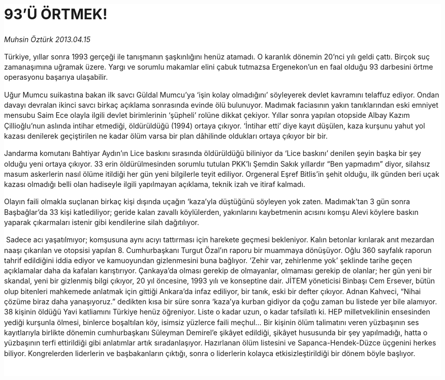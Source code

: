 # 93’Ü ÖRTMEK!

*Muhsin Öztürk 2013.04.15*

<div class="news-detail-text-todays">
 <div>
 </div>
 <div>
 </div>
 <div id="newsSpot">
  <font class="detail-spot">
   Türkiye, yıllar sonra 1993 gerçeği ile tanışmanın şaşkınlığını henüz atamadı. O karanlık dönemin 20’nci yılı geldi çattı. Birçok suç zamanaşımına uğramak üzere. Yargı ve sorumlu makamlar elini çabuk tutmazsa Ergenekon’un en faal olduğu 93 darbesini örtme operasyonu başarıya ulaşabilir.
  </font>
 </div>
 <div id="newsText">
  <font class="detail-text">
   <p>
    Uğur Mumcu suikastına bakan ilk savcı Güldal Mumcu’ya ‘işin kolay olmadığını’ söyleyerek devlet kavramını telaffuz ediyor. Ondan davayı devralan ikinci savcı birkaç açıklama sonrasında evinde ölü bulunuyor. Madımak faciasının yakın tanıklarından eski emniyet mensubu Saim Ece olayla ilgili devlet birimlerinin ‘şüpheli’ rolüne dikkat çekiyor. Yıllar sonra yapılan otopside Albay Kazım Çillioğlu’nun aslında intihar etmediği, öldürüldüğü (1994) ortaya çıkıyor. ‘İntihar etti’ diye kayıt düşülen, kaza kurşunu yahut yol kazası denilerek geçiştirilen ne kadar ölüm varsa bir plan dâhilinde oldukları ortaya çıkıyor bir bir.
   </p>
   <p>
    Jandarma komutanı Bahtiyar Aydın’ın Lice baskını sırasında öldürüldüğü biliniyor da ‘Lice baskını’ denilen şeyin başka bir şey olduğu yeni ortaya çıkıyor. 33 erin öldürülmesinden sorumlu tutulan PKK’lı Şemdin Sakık yıllardır “Ben yapmadım” diyor, silahsız masum askerlerin nasıl ölüme itildiği her gün yeni bilgilerle teyit ediliyor. Orgeneral Eşref Bitlis’in şehit olduğu, ilk günden beri uçak kazası olmadığı belli olan hadiseyle ilgili yapılmayan açıklama, teknik izah ve itiraf kalmadı.
   </p>
   <p>
    Olayın faili olmakla suçlanan birkaç kişi dışında uçağın ‘kaza’yla düştüğünü söyleyen yok zaten. Madımak’tan 3 gün sonra Başbağlar’da 33 kişi katlediliyor; geride kalan zavallı köylülerden, yakınlarını kaybetmenin acısını komşu Alevi köylere baskın yaparak çıkarmaları istenir gibi kendilerine silah dağıtılıyor.
   </p>
   <p>
    <img alt="" height="227" src="http://web.archive.org/web/20130420023940im_/http://medya.aksiyon.com.tr/aksiyon/2013/04/15/kapak-muhsin-93--(5).jpg">
     Sadece acı yaşatılmıyor; komşusuna aynı acıyı tattırması için harekete geçmesi bekleniyor. Kalın betonlar kırılarak anıt mezardan naaşı çıkarılan ve otopsisi yapılan 8. Cumhurbaşkanı Turgut Özal’ın raporu bir muammaya dönüşüyor. Oğlu 360 sayfalık raporun tahrif edildiğini iddia ediyor ve kamuoyundan gizlenmesini buna bağlıyor. ‘Zehir var, zehirlenme yok’ şeklinde tarihe geçen açıklamalar daha da kafaları karıştırıyor. Çankaya’da olması gerekip de olmayanlar, olmaması gerekip de olanlar; her gün yeni bir skandal, yeni bir gizlenmiş bilgi çıkıyor, 20 yıl öncesine, 1993 yılı ve konseptine dair. JİTEM yöneticisi Binbaşı Cem Ersever, bütün olup bitenleri mahkemede anlatmak için gittiği Ankara’da infaz ediliyor, bir tanık, eski bir defter çıkıyor. Adnan Kahveci, “Nihai çözüme biraz daha yanaşıyoruz.” dedikten kısa bir süre sonra ‘kaza’ya kurban gidiyor da çoğu zaman bu listede yer bile alamıyor. 38 kişinin öldüğü Yavi katliamını Türkiye henüz öğreniyor. Liste o kadar uzun, o kadar tafsilatlı ki. HEP milletvekilinin ensesinden yediği kurşunla ölmesi, binlerce boşaltılan köy, isimsiz yüzlerce faili meçhul… Bir kişinin ölüm talimatını veren yüzbaşının ses kayıtlarıyla birlikte dönemin cumhurbaşkanı Süleyman Demirel’e şikâyet edildiği, şikâyet hususunda bir şey yapılmadığı, hatta o yüzbaşının terfi ettirildiği gibi anlatımlar artık sıradanlaşıyor. Hazırlanan ölüm listesini ve Sapanca-Hendek-Düzce üçgenini herkes biliyor. Kongrelerden liderlerin ve başbakanların çıktığı, sonra o liderlerin kolayca etkisizleştirildiği bir dönem böyle başlıyor.
    </img>
   </p>
   <p>
    <img alt="" height="303" src="http://web.archive.org/web/20130420023940im_/http://medya.aksiyon.com.tr/aksiyon/2013/04/15/failimechul.jpg"/>
